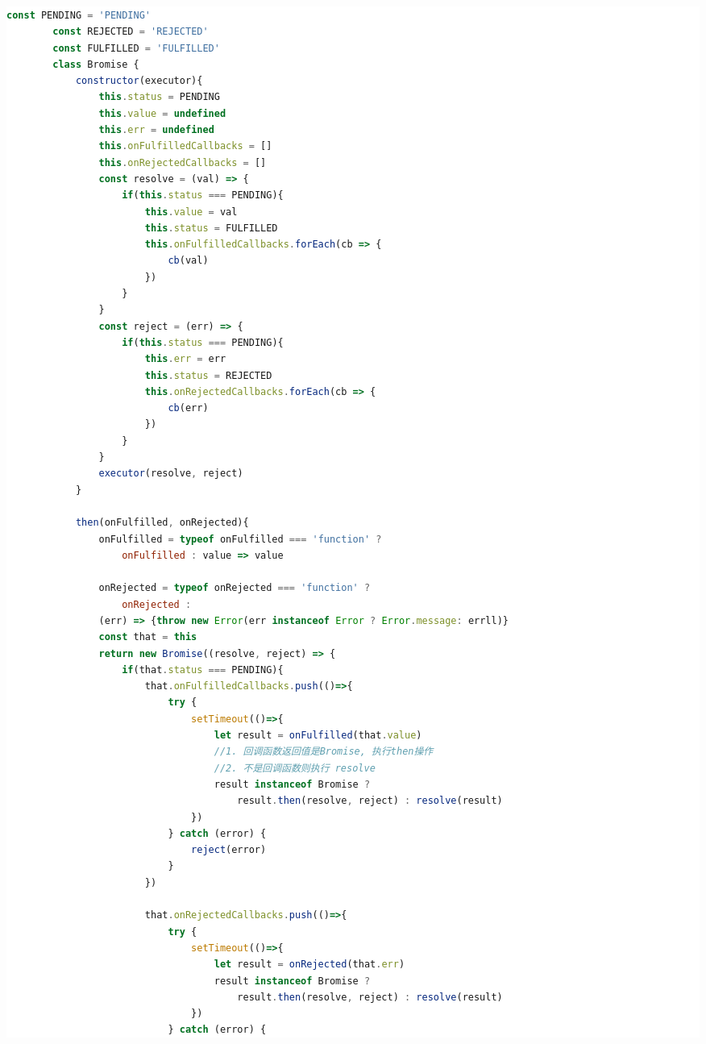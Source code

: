 ```javascript
const PENDING = 'PENDING'
        const REJECTED = 'REJECTED'
        const FULFILLED = 'FULFILLED'
        class Bromise {
            constructor(executor){
                this.status = PENDING
                this.value = undefined
                this.err = undefined
                this.onFulfilledCallbacks = []
                this.onRejectedCallbacks = []
                const resolve = (val) => {
                    if(this.status === PENDING){
                        this.value = val 
                        this.status = FULFILLED
                        this.onFulfilledCallbacks.forEach(cb => {
                            cb(val)
                        })
                    }
                }
                const reject = (err) => {
                    if(this.status === PENDING){
                        this.err = err 
                        this.status = REJECTED
                        this.onRejectedCallbacks.forEach(cb => {
                            cb(err)
                        })
                    }
                }
                executor(resolve, reject)
            }

            then(onFulfilled, onRejected){
                onFulfilled = typeof onFulfilled === 'function' ?
                    onFulfilled : value => value
                
                onRejected = typeof onRejected === 'function' ? 
                    onRejected : 
                (err) => {throw new Error(err instanceof Error ? Error.message: errll)}
                const that = this 
                return new Bromise((resolve, reject) => {
                    if(that.status === PENDING){
                        that.onFulfilledCallbacks.push(()=>{
                            try {
                                setTimeout(()=>{
                                    let result = onFulfilled(that.value)
                                    //1. 回调函数返回值是Bromise, 执行then操作
                                    //2. 不是回调函数则执行 resolve
                                    result instanceof Bromise ? 
                                        result.then(resolve, reject) : resolve(result)
                                })
                            } catch (error) {
                                reject(error)
                            }
                        })
            
                        that.onRejectedCallbacks.push(()=>{
                            try {
                                setTimeout(()=>{
                                    let result = onRejected(that.err)
                                    result instanceof Bromise ? 
                                        result.then(resolve, reject) : resolve(result)
                                })
                            } catch (error) {
```
